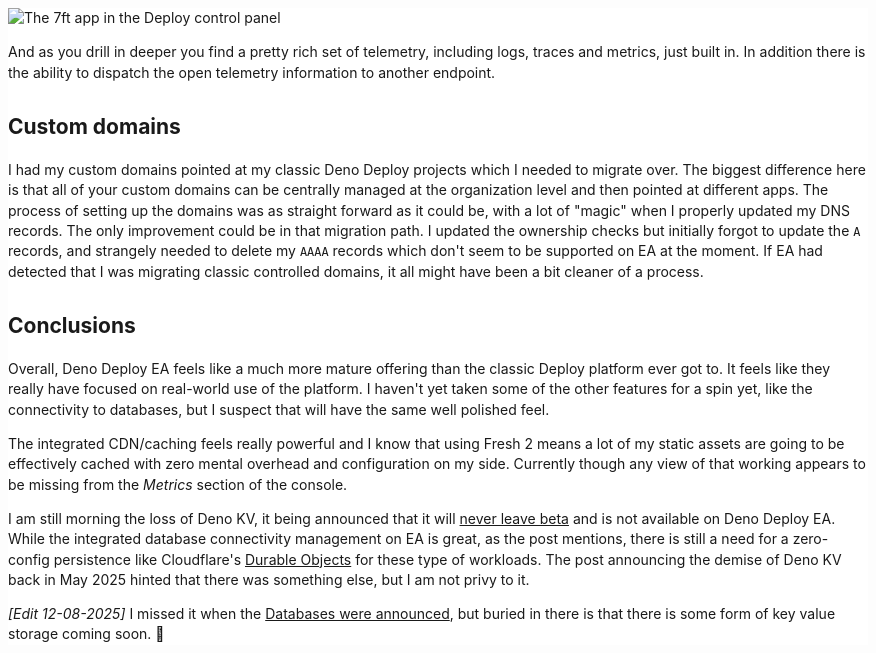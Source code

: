 ![The 7ft app in the Deploy control panel](/images/deploy_ea_app.png)

And as you drill in deeper you find a pretty rich set of telemetry, including logs, traces and metrics, just built in.
In addition there is the ability to dispatch the open telemetry information to another endpoint.

## Custom domains

I had my custom domains pointed at my classic Deno Deploy projects which I needed to migrate over. The biggest
difference here is that all of your custom domains can be centrally managed at the organization level and then pointed
at different apps. The process of setting up the domains was as straight forward as it could be, with a lot of "magic"
when I properly updated my DNS records. The only improvement could be in that migration path. I updated the ownership
checks but initially forgot to update the `A` records, and strangely needed to delete my `AAAA` records which don't seem
to be supported on EA at the moment. If EA had detected that I was migrating classic controlled domains, it all might
have been a bit cleaner of a process.

## Conclusions

Overall, Deno Deploy EA feels like a much more mature offering than the classic Deploy platform ever got to. It feels
like they really have focused on real-world use of the platform. I haven't yet taken some of the other features for a
spin yet, like the connectivity to databases, but I suspect that will have the same well polished feel.

The integrated CDN/caching feels really powerful and I know that using Fresh 2 means a lot of my static assets are going
to be effectively cached with zero mental overhead and configuration on my side. Currently though any view of that
working appears to be missing from the _Metrics_ section of the console.

I am still morning the loss of Deno KV, it being announced that it will
[never leave beta](https://deno.com/blog/greatly-exaggerated#kv) and is not available on Deno Deploy EA. While the
integrated database connectivity management on EA is great, as the post mentions, there is still a need for a
zero-config persistence like Cloudflare's [Durable Objects](https://developers.cloudflare.com/durable-objects/) for
these type of workloads. The post announcing the demise of Deno KV back in May 2025 hinted that there was something
else, but I am not privy to it.

_[Edit 12-08-2025]_ I missed it when the
[Databases were announced](https://bsky.app/profile/deno.land/post/3luiexi2eu22d), but buried in there is that there is
some form of key value storage coming soon. 🥳
